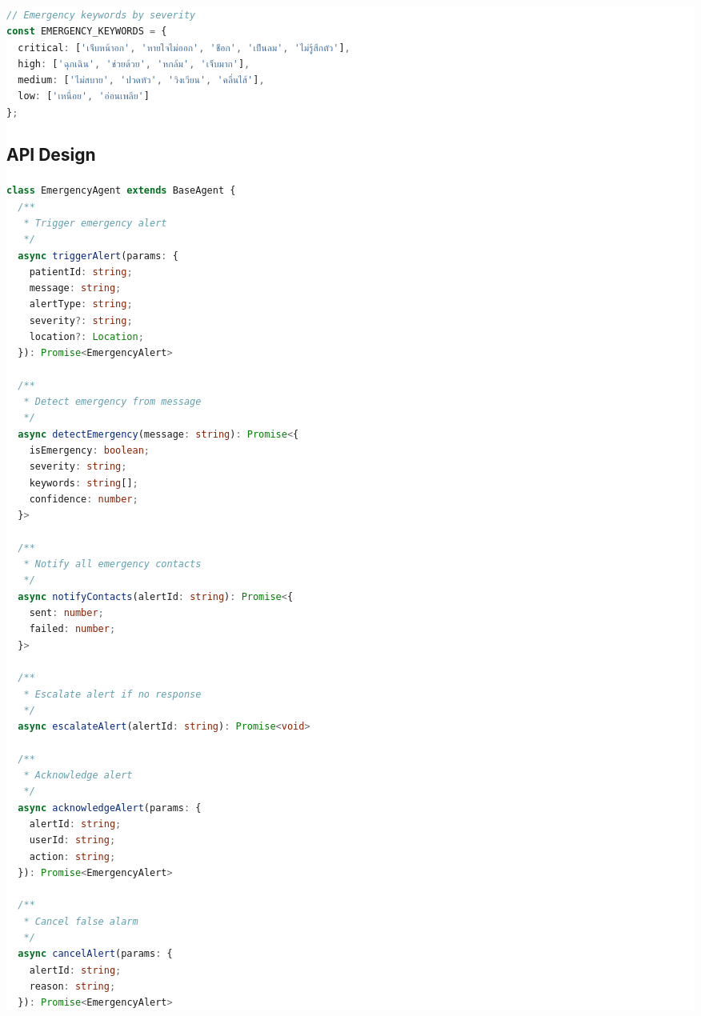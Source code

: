 ```typescript
// Emergency keywords by severity
const EMERGENCY_KEYWORDS = {
  critical: ['เจ็บหน้าอก', 'หายใจไม่ออก', 'ช็อก', 'เป็นลม', 'ไม่รู้สึกตัว'],
  high: ['ฉุกเฉิน', 'ช่วยด้วย', 'หกล้ม', 'เจ็บมาก'],
  medium: ['ไม่สบาย', 'ปวดหัว', 'วิงเวียน', 'คลื่นไส้'],
  low: ['เหนื่อย', 'อ่อนเพลีย']
};
```

## API Design

```typescript
class EmergencyAgent extends BaseAgent {
  /**
   * Trigger emergency alert
   */
  async triggerAlert(params: {
    patientId: string;
    message: string;
    alertType: string;
    severity?: string;
    location?: Location;
  }): Promise<EmergencyAlert>

  /**
   * Detect emergency from message
   */
  async detectEmergency(message: string): Promise<{
    isEmergency: boolean;
    severity: string;
    keywords: string[];
    confidence: number;
  }>

  /**
   * Notify all emergency contacts
   */
  async notifyContacts(alertId: string): Promise<{
    sent: number;
    failed: number;
  }>

  /**
   * Escalate alert if no response
   */
  async escalateAlert(alertId: string): Promise<void>

  /**
   * Acknowledge alert
   */
  async acknowledgeAlert(params: {
    alertId: string;
    userId: string;
    action: string;
  }): Promise<EmergencyAlert>

  /**
   * Cancel false alarm
   */
  async cancelAlert(params: {
    alertId: string;
    reason: string;
  }): Promise<EmergencyAlert>
```